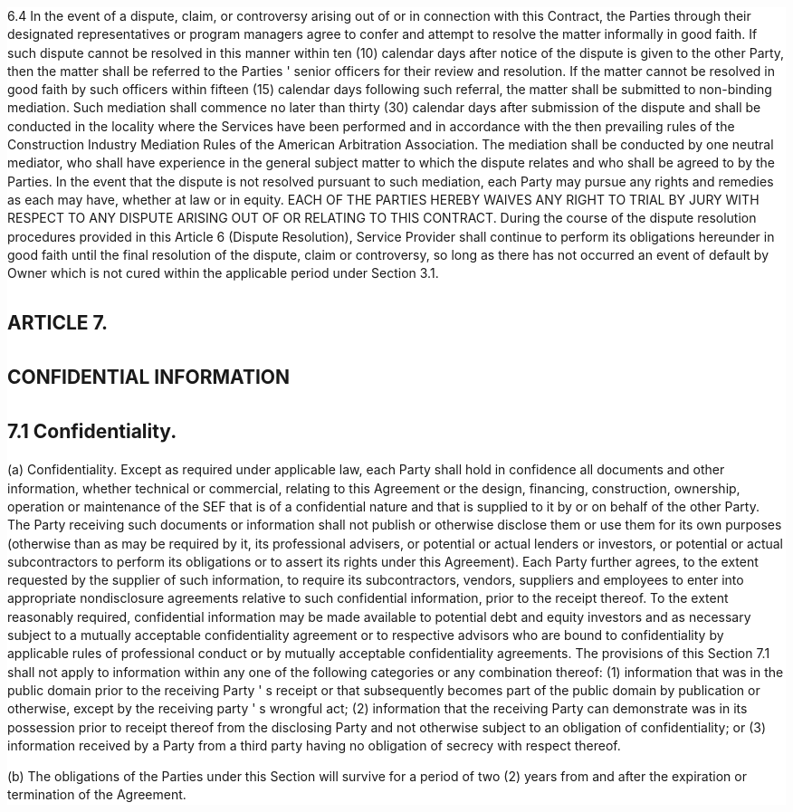 6.4 In the event of a dispute, claim, or controversy arising out of or in connection with this Contract, the Parties through their designated representatives or program managers agree to confer and attempt to resolve the matter informally in good faith. If such dispute cannot be resolved in this manner within ten (10) calendar days after notice of the dispute is given to the other Party, then the matter shall be referred to the Parties ' senior officers for their review and resolution. If the matter cannot be resolved in good faith by such officers within fifteen (15) calendar days following such referral, the matter shall be submitted to non-binding mediation. Such mediation shall commence no later than thirty (30) calendar days after submission of the dispute and shall be conducted in the locality where the Services have been performed and in accordance with the then prevailing rules of the Construction Industry Mediation Rules of the American Arbitration Association. The mediation shall be conducted by one neutral mediator, who shall have experience in the general subject matter to which the dispute relates and who shall be agreed to by the Parties. In the event that the dispute is not resolved pursuant to such mediation, each Party may pursue any rights and remedies as each may have, whether at law or in equity. EACH OF THE PARTIES HEREBY WAIVES ANY RIGHT TO TRIAL BY JURY WITH RESPECT TO ANY DISPUTE ARISING OUT OF OR RELATING TO THIS CONTRACT. During the course of the dispute resolution procedures provided in this Article 6 (Dispute Resolution), Service Provider shall continue to perform its obligations hereunder in good faith until the final resolution of the dispute, claim or controversy, so long as there has not occurred an event of default by Owner which is not cured within the applicable period under Section 3.1.

## ARTICLE 7.

## CONFIDENTIAL INFORMATION

## 7.1 Confidentiality.

(a) Confidentiality. Except as required under applicable law, each Party shall hold in confidence all documents and other information, whether technical or commercial, relating to this Agreement or the design, financing, construction, ownership, operation or maintenance of the SEF that is of a confidential nature and that is supplied to it by or on behalf of the other Party. The Party receiving such documents or information shall not publish or otherwise disclose them or use them for its own purposes (otherwise than as may be required by it, its professional advisers, or potential or actual lenders or investors, or potential or actual subcontractors to perform its obligations or to assert its rights under this Agreement). Each Party further agrees, to the extent requested by the supplier of such information, to require its subcontractors, vendors, suppliers and employees to enter into appropriate nondisclosure agreements relative to such confidential information, prior to the receipt thereof. To the extent reasonably required, confidential information may be made available to potential debt and equity investors and as necessary subject to a mutually acceptable confidentiality agreement or to respective advisors who are bound to confidentiality by applicable rules of professional conduct or by mutually acceptable confidentiality agreements. The provisions of this Section 7.1 shall not apply to information within any one of the following categories or any combination thereof: (1) information that was in the public domain prior to the receiving Party ' s receipt or that subsequently becomes part of the public domain by publication or otherwise, except by the receiving party ' s wrongful act; (2) information that the receiving Party can demonstrate was in its possession prior to receipt thereof from the disclosing Party and not otherwise subject to an obligation of confidentiality; or (3) information received by a Party from a third party having no obligation of secrecy with respect thereof.

(b) The obligations of the Parties under this Section will survive for a period of two (2) years from and after the expiration or termination of the Agreement.
